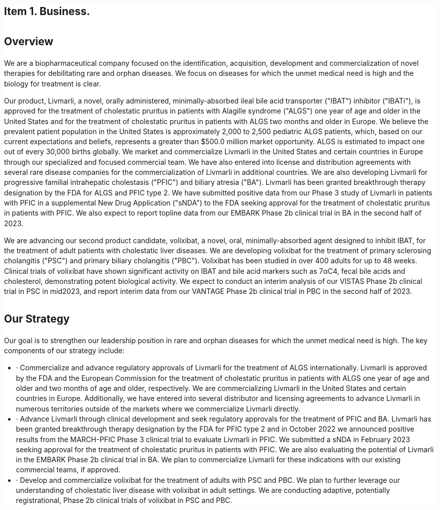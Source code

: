 ## Item 1. Business.

## Overview

We are a biopharmaceutical company focused on the identification, acquisition, development and commercialization of novel therapies for debilitating rare and orphan diseases. We focus on diseases for which the unmet medical need is high and the biology for treatment is clear.

Our product, Livmarli, a novel, orally administered, minimally-absorbed ileal bile acid transporter ("IBAT") inhibitor ("IBATi"), is approved for the treatment of cholestatic pruritus in patients with Alagille syndrome ("ALGS") one year of age and older in the United States and for the treatment of cholestatic pruritus in patients with ALGS two months and older in Europe. We believe the prevalent patient population in the United States is approximately 2,000 to 2,500 pediatric ALGS patients, which, based on our current expectations and beliefs, represents a greater than $500.0 million market opportunity. ALGS is estimated to impact one out of every 30,000 births globally. We market and commercialize Livmarli in the United States and certain countries in Europe through our specialized and focused commercial team. We have also entered into license and distribution agreements with several rare disease companies for the commercialization of Livmarli in additional countries. We are also developing Livmarli for progressive familial intrahepatic cholestasis ("PFIC") and biliary atresia ("BA"). Livmarli has been granted breakthrough therapy designation by the FDA for ALGS and PFIC type 2. We have submitted positive data from our Phase 3 study of Livmarli in patients with PFIC in a supplemental New Drug Application ("sNDA") to the FDA seeking approval for the treatment of cholestatic pruritus in patients with PFIC. We also expect to report topline data from our EMBARK Phase 2b clinical trial in BA in the second half of 2023.

We are advancing our second product candidate, volixibat, a novel, oral, minimally-absorbed agent designed to inhibit IBAT, for the treatment of adult patients with cholestatic liver diseases. We are developing volixibat for the treatment of primary sclerosing cholangitis ("PSC") and primary biliary cholangitis ("PBC"). Volixibat has been studied in over 400 adults for up to 48 weeks. Clinical trials of volixibat have shown significant activity on IBAT and bile acid markers such as 7αC4, fecal bile acids and cholesterol, demonstrating potent biological activity. We expect to conduct an interim analysis of our VISTAS Phase 2b clinical trial in PSC in mid2023, and report interim data from our VANTAGE Phase 2b clinical trial in PBC in the second half of 2023.

## Our Strategy

Our goal is to strengthen our leadership position in rare and orphan diseases for which the unmet medical need is high. The key components of our strategy include:

- · Commercialize and advance regulatory approvals of Livmarli for the treatment of ALGS internationally. Livmarli is approved by the FDA and the European Commission for the treatment of cholestatic pruritus in patients with ALGS one year of age and older and two months of age and older, respectively. We are commercializing Livmarli in the United States and certain countries in Europe. Additionally, we have entered into several distributor and licensing agreements to advance Livmarli in numerous territories outside of the markets where we commercialize Livmarli directly.
- · Advance Livmarli through clinical development and seek regulatory approvals for the treatment of PFIC and BA. Livmarli has been granted breakthrough therapy designation by the FDA for PFIC type 2 and in October 2022 we announced positive results from the MARCH-PFIC Phase 3 clinical trial to evaluate Livmarli in PFIC. We submitted a sNDA in February 2023 seeking approval for the treatment of cholestatic pruritus in patients with PFIC. We are also evaluating the potential of Livmarli in the EMBARK Phase 2b clinical trial in BA. We plan to commercialize Livmarli for these indications with our existing commercial teams, if approved.
- · Develop and commercialize volixibat for the treatment of adults with PSC and PBC. We plan to further leverage our understanding of cholestatic liver disease with volixibat in adult settings. We are conducting adaptive, potentially registrational, Phase 2b clinical trials of volixibat in PSC and PBC.
